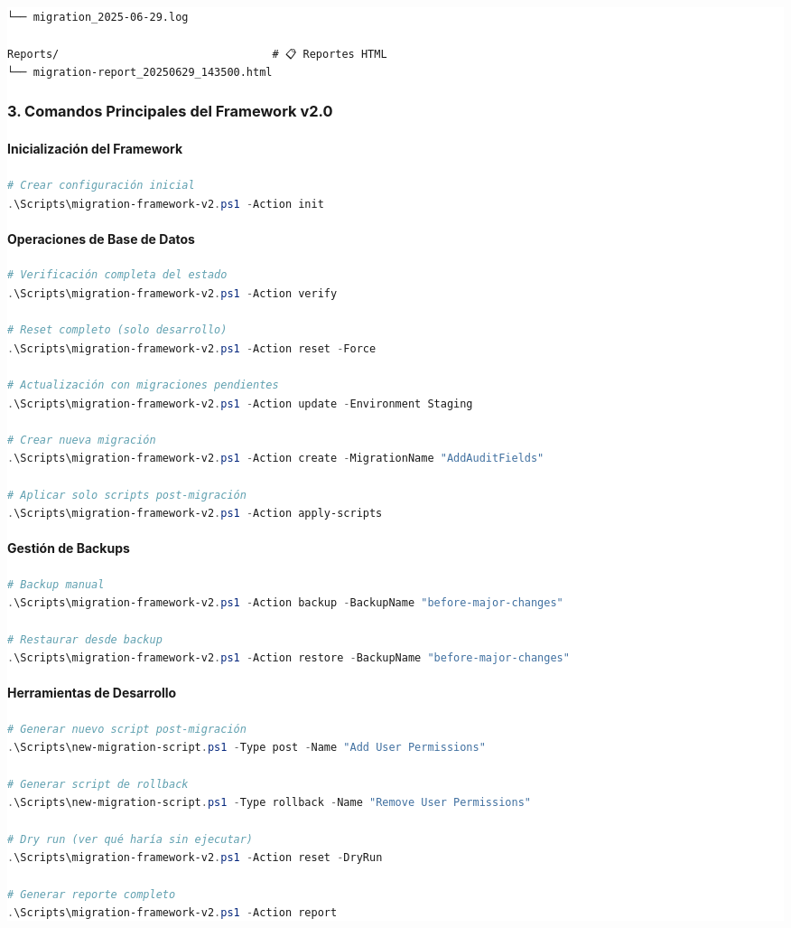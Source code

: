 ```
└── migration_2025-06-29.log

Reports/                                 # 📋 Reportes HTML
└── migration-report_20250629_143500.html
```

### 3. Comandos Principales del Framework v2.0

#### Inicialización del Framework

```powershell
# Crear configuración inicial
.\Scripts\migration-framework-v2.ps1 -Action init
```

#### Operaciones de Base de Datos

```powershell
# Verificación completa del estado
.\Scripts\migration-framework-v2.ps1 -Action verify

# Reset completo (solo desarrollo)
.\Scripts\migration-framework-v2.ps1 -Action reset -Force

# Actualización con migraciones pendientes
.\Scripts\migration-framework-v2.ps1 -Action update -Environment Staging

# Crear nueva migración
.\Scripts\migration-framework-v2.ps1 -Action create -MigrationName "AddAuditFields"

# Aplicar solo scripts post-migración
.\Scripts\migration-framework-v2.ps1 -Action apply-scripts
```

#### Gestión de Backups

```powershell
# Backup manual
.\Scripts\migration-framework-v2.ps1 -Action backup -BackupName "before-major-changes"

# Restaurar desde backup
.\Scripts\migration-framework-v2.ps1 -Action restore -BackupName "before-major-changes"
```

#### Herramientas de Desarrollo

```powershell
# Generar nuevo script post-migración
.\Scripts\new-migration-script.ps1 -Type post -Name "Add User Permissions"

# Generar script de rollback
.\Scripts\new-migration-script.ps1 -Type rollback -Name "Remove User Permissions"

# Dry run (ver qué haría sin ejecutar)
.\Scripts\migration-framework-v2.ps1 -Action reset -DryRun

# Generar reporte completo
.\Scripts\migration-framework-v2.ps1 -Action report
```
